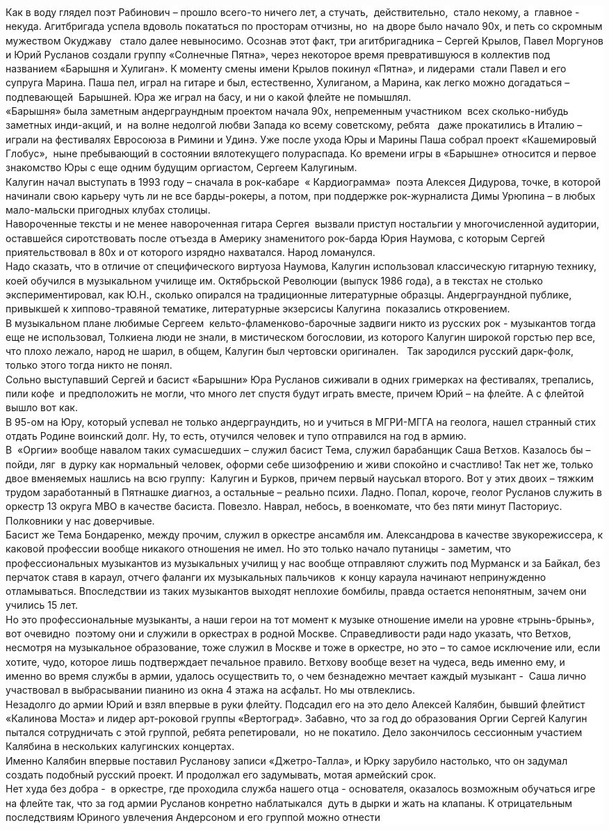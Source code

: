 <P>Как в воду глядел поэт Рабинович – прошло всего-то ничего лет, а стучать,&nbsp; действительно,&nbsp; стало некому, а&nbsp; главное - некуда. Агитбригада успела вдоволь покататься по просторам отчизны, но&nbsp; на дворе было начало 90х, и петь со скромным мужеством Окуджаву&nbsp;&nbsp; стало далее невыносимо. Осознав этот факт, три агитбригадника – Сергей Крылов, Павел Моргунов и Юрий Русланов создали группу «Солнечные Пятна», через некоторое время превратившуюся в коллектив под названием «Барышня и Хулиган». К моменту смены имени Крылов покинул «Пятна», и лидерами&nbsp; стали Павел и его супруга Марина. Паша пел, играл на гитаре и был, естественно, Хулиганом, а Марина, как легко можно догадаться – подпевающей&nbsp; Барышней. Юра же играл на басу, и ни о какой флейте не помышлял.<BR>«Барышня» была заметным андерграундным проектом начала 90х, непременным участником&nbsp; всех сколько-нибудь заметных инди-акций, и&nbsp; на волне недолгой любви Запада ко всему советскому, ребята&nbsp;&nbsp; даже прокатились в Италию –&nbsp; играли на фестивалях Евросоюза в Римини и Удинэ. Уже после ухода Юры и Марины Паша собрал проект «Кашемировый Глобус»,&nbsp; ныне пребывающий в состоянии вялотекущего полураспада. Ко времени игры в «Барышне» относится и первое знакомство Юры с еще одним будущим оргиастом, Сергеем Калугиным.<BR>Калугин начал выступать в 1993 году – сначала в рок-кабаре&nbsp; « Кардиограмма»&nbsp; поэта Алексея Дидурова, точке, в которой начинали свою карьеру чуть ли не все барды-рокеры, а потом, при поддержке рок-журналиста Димы Урюпина – в любых&nbsp; мало-мальски пригодных клубах столицы.<BR>Навороченные тексты и не менее навороченная гитара Сергея&nbsp; вызвали приступ ностальгии у многочисленной аудитории, оставшейся сиротствовать после отъезда в Америку знаменитого рок-барда Юрия Наумова, с которым Сергей приятельствовал в 80х и от которого изрядно нахватался. Народ ломанулся.<BR>Надо сказать, что в отличие от специфического виртуоза Наумова, Калугин использовал классическую гитарную технику, коей обучился в музыкальном училище им. Октябрьской Революции (выпуск 1986 года), а в текстах не столько экспериментировал, как Ю.Н., сколько опирался на традиционные литературные образцы. Андерграундной публике, привыкшей к хиппово-травяной тематике, литературные экзерсисы Калугина&nbsp; показались откровением.<BR>В музыкальном плане любимые Сергеем&nbsp; кельто-фламенково-барочные задвиги никто из русских рок - музыкантов тогда еще не использовал, Толкиена люди не знали, в мистическом богословии, из которого Калугин широкой горстью пер все, что плохо лежало, народ не шарил, в общем, Калугин был чертовски оригинален.&nbsp;&nbsp; Так зародился русский дарк-фолк, только этого тогда никто не понял.<BR>Сольно выступавший Сергей и басист «Барышни» Юра Русланов сиживали в одних гримерках на фестивалях, трепались, пили кофе&nbsp; и предположить не могли, что много лет спустя будут играть вместе, причем Юрий – на флейте. А с флейтой вышло вот как.<BR>В 95-ом на Юру, который успевал не только андерграундить, но и учиться в МГРИ-МГГА на геолога, нашел странный стих отдать Родине воинский долг. Ну, то есть, отучился человек и тупо отправился на год в армию.<BR>В&nbsp; «Оргии» вообще навалом таких сумасшедших – служил басист Тема, служил барабанщик Саша Ветхов. Казалось бы – пойди, ляг&nbsp; в дурку как нормальный человек, оформи себе шизофрению и живи спокойно и счастливо! Так нет же, только двое вменяемых нашлись на всю группу:&nbsp; Калугин и Бурков, причем первый науськал второго. Вот у этих двоих – тяжким трудом заработанный в Пятнашке диагноз, а остальные – реально психи. Ладно. Попал, короче, геолог Русланов служить в оркестр 13 округа МВО в качестве басиста. Повезло. Наврал, небось, в военкомате, что без пяти минут Пасториус. Полковники у нас доверчивые.<BR>Басист же Тема Бондаренко, между прочим, служил в оркестре ансамбля им. Александрова в качестве звукорежиссера, к каковой профессии вообще никакого отношения не имел. Но это только начало путаницы - заметим, что профессиональных музыкантов из музыкальных училищ у нас вообще отправляют служить под Мурманск и за Байкал, без перчаток ставя в караул, отчего фаланги их музыкальных пальчиков&nbsp; к концу караула начинают непринужденно отламываться. Впоследствии из таких музыкантов выходят неплохие бомбилы, правда остается непонятным, зачем они учились 15 лет.<BR>Но это профессиональные музыканты, а наши герои на тот момент к музыке отношение имели на уровне «трынь-брынь», вот очевидно&nbsp; поэтому они и служили в оркестрах в родной Москве. Справедливости ради надо указать, что Ветхов, несмотря на музыкальное образование, тоже служил в Москве и тоже в оркестре, но это – то самое исключение или, если хотите, чудо, которое лишь подтверждает печальное правило. Ветхову вообще везет на чудеса, ведь именно ему, и&nbsp; именно во время службы в армии, удалось осуществить то, о чем безнадежно мечтает каждый музыкант -&nbsp; Саша лично участвовал в выбрасывании пианино из окна 4 этажа на асфальт. Но мы отвлеклись.<BR>Незадолго до армии Юрий и взял впервые в руки флейту. Подсадил его на это дело Алексей Калябин, бывший флейтист «Калинова Моста» и лидер арт-роковой группы «Вертоград». Забавно, что за год до образования Оргии Сергей Калугин пытался сотрудничать с этой группой, ребята репетировали,&nbsp; но не покатило. Дело закончилось сессионным участием Калябина в нескольких калугинских концертах.<BR>Именно Калябин впервые поставил Русланову записи «Джетро-Талла», и Юрку зарубило настолько, что он задумал создать подобный русский проект. И продолжал его задумывать, мотая армейский срок.<BR>Нет худа без добра -&nbsp; в оркестре, где проходила служба нашего отца - основателя, оказалось возможным обучаться игре на флейте так, что за год армии Русланов конретно наблатыкался&nbsp; дуть в дырки и жать на клапаны. К отрицательным последствиям Юриного увлечения Андерсоном и его группой можно отнести